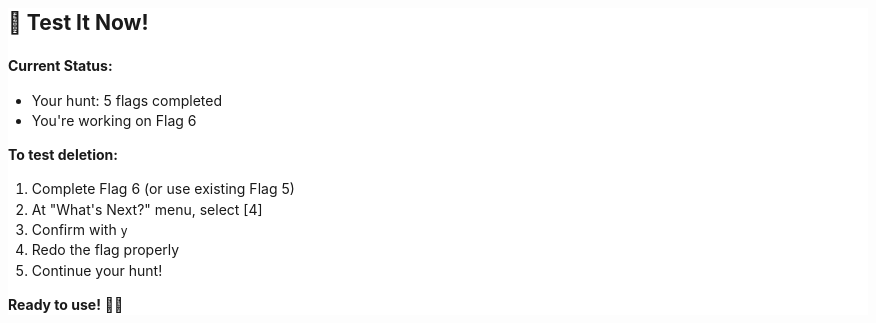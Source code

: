 
## 🚀 **Test It Now!**

**Current Status:**
- Your hunt: 5 flags completed
- You're working on Flag 6

**To test deletion:**
1. Complete Flag 6 (or use existing Flag 5)
2. At "What's Next?" menu, select [4]
3. Confirm with `y`
4. Redo the flag properly
5. Continue your hunt!

**Ready to use!** 🎯✅

